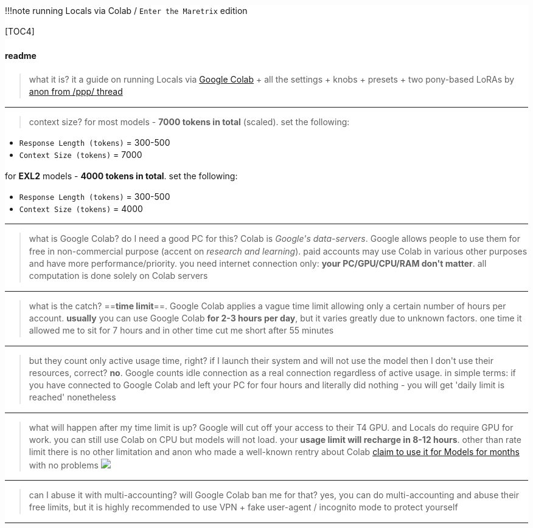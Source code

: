 !!!note running Locals via Colab / `Enter the Maretrix` edition

[TOC4]

#### readme
> what it is?
it a guide on running Locals via [Google Colab](https://colab.research.google.com/) + all the settings + knobs + presets + two pony-based LoRAs by [anon from /ppp/ thread](https://desuarchive.org/mlp/thread/40255207/#40271923)
***

> context size?
for most models - **7000 tokens in total** (scaled). set the following:
* `Response Length (tokens)` = 300-500
* `Context Size (tokens)` = 7000

for **EXL2** models - **4000 tokens in total**. set the following:
* `Response Length (tokens)` = 300-500
* `Context Size (tokens)` = 4000
***

> what is Google Colab? do I need a good PC for this?
Colab is *Google's data-servers*. Google allows people to use them for free in non-commercial purpose (accent on *research and learning*). paid accounts may use Colab in various other purposes and have more performance/priority. you need internet connection only: **your PC/GPU/CPU/RAM don't matter**. all computation is done solely on Colab servers
***

> what is the catch?
==**time limit**==. Google Colab applies a vague time limit allowing only a certain number of hours per account. **usually** you can use Google Colab **for 2-3 hours per day**, but it varies greatly due to unknown factors. one time it allowed me to sit for 7 hours and in other time cut me short after 55 minutes
***

> but they count only active usage time, right? if I launch their system and will not use the model then I don't use their resources, correct?
**no**. Google counts idle connection as a real connection regardless of active usage. in simple terms: if you have connected to Google Colab and left your PC for four hours and literally did nothing - you will get 'daily limit is reached' nonetheless
***

> what will happen after my time limit is up?
Google will cut off your access to their T4 GPU. and Locals do require GPU for work. you can still use Colab on CPU but models will not load. your **usage limit will recharge in 8-12 hours**. other than rate limit there is no other limitation and anon who made a well-known rentry about Colab [claim to use it for Models for months](https://desuarchive.org/g/thread/95472866/#95480712) with no problems
![](https://cdn.discordapp.com/attachments/1152584624367734907/1152594819491835924/gpu_limit.png)
***

> can I abuse it with multi-accounting? will Google Colab ban me for that?
yes, you can do multi-accounting and abuse their free limits, but it is highly recommended to use VPN + fake user-agent / incognito mode to protect yourself
***
